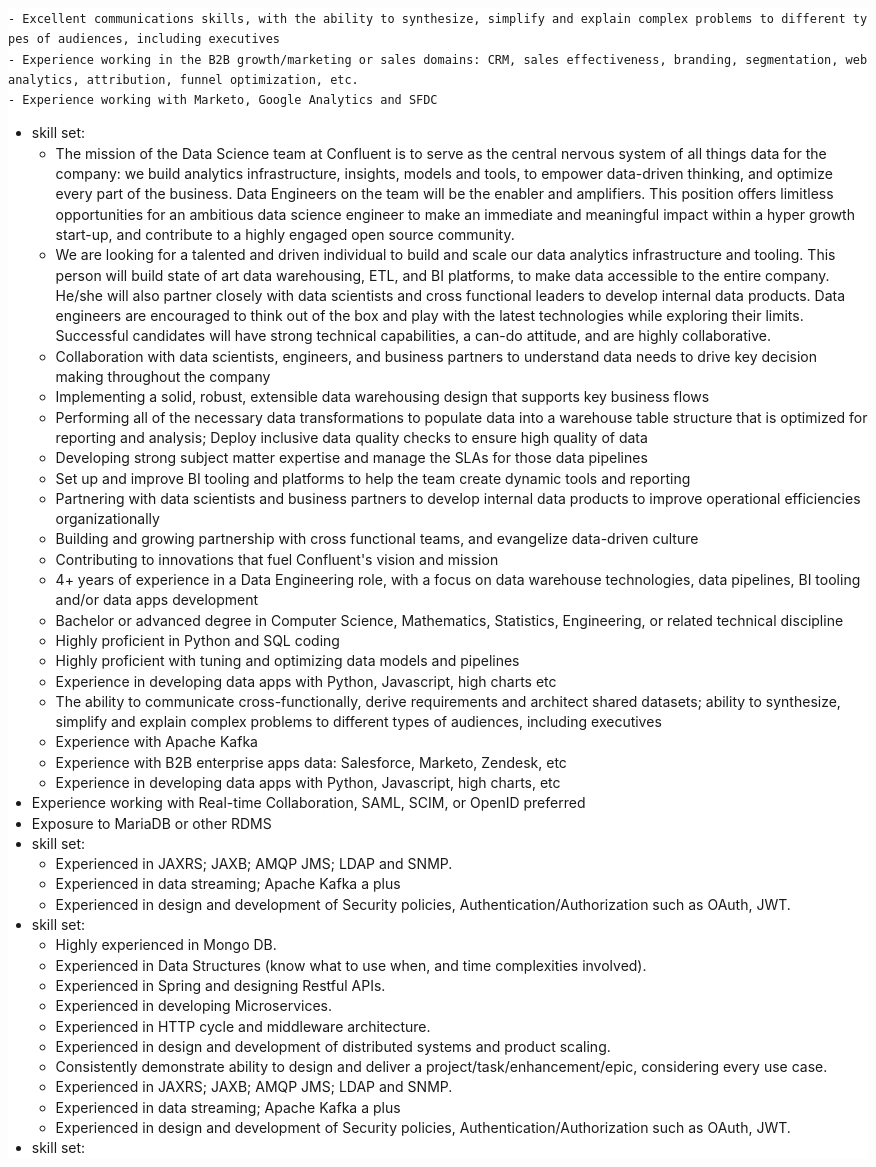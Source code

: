 	- Excellent communications skills, with the ability to synthesize, simplify and explain complex problems to different types of audiences, including executives
	- Experience working in the B2B growth/marketing or sales domains: CRM, sales effectiveness, branding, segmentation, web analytics, attribution, funnel optimization, etc.
	- Experience working with Marketo, Google Analytics and SFDC
+ skill set:
	- The mission of the Data Science team at Confluent is to serve as the central nervous system of all things data for the company: we build analytics infrastructure, insights, models and tools, to empower data-driven thinking, and optimize every part of the business. Data Engineers on the team will be the enabler and amplifiers. This position offers limitless opportunities for an ambitious data science engineer to make an immediate and meaningful impact within a hyper growth start-up, and contribute to a highly engaged open source community.
	- We are looking for a talented and driven individual to build and scale our data analytics infrastructure and tooling. This person will build state of art data warehousing, ETL, and BI platforms, to make data accessible to the entire company. He/she will also partner closely with data scientists and cross functional leaders to develop internal data products. Data engineers are encouraged to think out of the box and play with the latest technologies while exploring their limits. Successful candidates will have strong technical capabilities, a can-do attitude, and are highly collaborative.
	- Collaboration with data scientists, engineers, and business partners to understand data needs to drive key decision making throughout the company
	- Implementing a solid, robust, extensible data warehousing design that supports key business flows
	- Performing all of the necessary data transformations to populate data into a warehouse table structure that is optimized for reporting and analysis; Deploy inclusive data quality checks to ensure high quality of data
	- Developing strong subject matter expertise and manage the SLAs for those data pipelines
	- Set up and improve BI tooling and platforms to help the team create dynamic tools and reporting
	- Partnering with data scientists and business partners to develop internal data products to improve operational efficiencies organizationally
	- Building and growing  partnership with cross functional teams, and evangelize data-driven culture
	- Contributing to innovations that fuel Confluent's vision and mission
	- 4+ years of experience in a Data Engineering role, with a focus on data warehouse technologies, data pipelines, BI tooling and/or data apps development
	- Bachelor or advanced degree in Computer Science, Mathematics, Statistics, Engineering, or related technical discipline
	- Highly proficient in Python and SQL coding
	- Highly proficient with tuning and optimizing data models and pipelines
	- Experience in developing data apps with Python, Javascript, high charts etc
	- The ability to communicate cross-functionally, derive requirements and architect shared datasets; ability to synthesize, simplify and explain complex problems to different types of audiences, including executives
	- Experience with Apache Kafka
	- Experience with B2B enterprise apps data: Salesforce, Marketo, Zendesk, etc
	- Experience in developing data apps with Python, Javascript, high charts, etc
+ Experience working with Real-time Collaboration, SAML, SCIM, or OpenID preferred
+ Exposure to MariaDB or other RDMS
+ skill set:
	- Experienced in JAXRS; JAXB; AMQP JMS; LDAP and SNMP.
	- Experienced in data streaming;  Apache Kafka a plus
	- Experienced in design and development of Security policies, Authentication/Authorization such as OAuth, JWT.
+ skill set:
	- Highly experienced in Mongo DB.
	- Experienced in Data Structures (know what to use when, and time complexities involved).
	- Experienced in Spring and designing Restful APIs.
	- Experienced in developing Microservices.
	- Experienced in HTTP cycle and middleware architecture.
	- Experienced in design and development of distributed systems and product scaling.
	- Consistently demonstrate ability to design and deliver a project/task/enhancement/epic, considering every use case.
	- Experienced in JAXRS; JAXB; AMQP JMS; LDAP and SNMP.
	- Experienced in data streaming;  Apache Kafka a plus
	- Experienced in design and development of Security policies, Authentication/Authorization such as OAuth, JWT.
+ skill set: